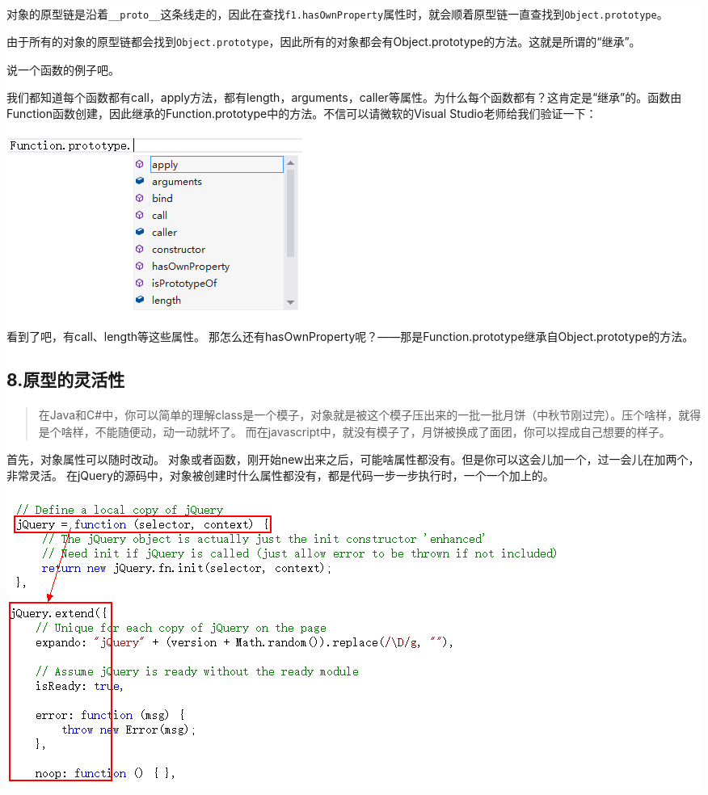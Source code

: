 对象的原型链是沿着`__proto__`这条线走的，因此在查找`f1.hasOwnProperty`属性时，就会顺着原型链一直查找到`Object.prototype`。 

由于所有的对象的原型链都会找到`Object.prototype`，因此所有的对象都会有Object.prototype的方法。这就是所谓的“继承”。

说一个函数的例子吧。

我们都知道每个函数都有call，apply方法，都有length，arguments，caller等属性。为什么每个函数都有？这肯定是“继承”的。函数由Function函数创建，因此继承的Function.prototype中的方法。不信可以请微软的Visual Studio老师给我们验证一下：

![](./img/182015334711671.png)

看到了吧，有call、length等这些属性。
那怎么还有hasOwnProperty呢？——那是Function.prototype继承自Object.prototype的方法。

## 8.原型的灵活性
> 在Java和C#中，你可以简单的理解class是一个模子，对象就是被这个模子压出来的一批一批月饼（中秋节刚过完）。压个啥样，就得是个啥样，不能随便动，动一动就坏了。
而在javascript中，就没有模子了，月饼被换成了面团，你可以捏成自己想要的样子。

首先，对象属性可以随时改动。
对象或者函数，刚开始new出来之后，可能啥属性都没有。但是你可以这会儿加一个，过一会儿在加两个，非常灵活。
在jQuery的源码中，对象被创建时什么属性都没有，都是代码一步一步执行时，一个一个加上的。

![](./img/182102552534656.png)
